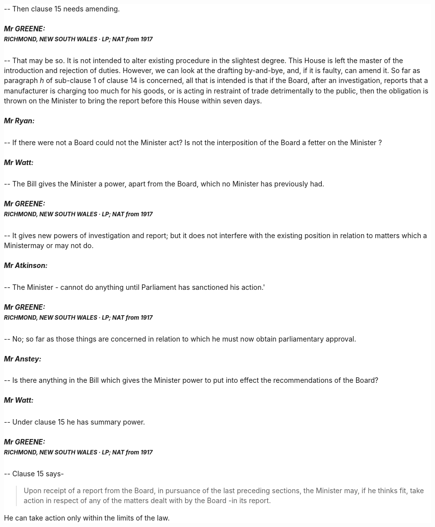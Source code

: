 -- Then clause 15 needs amending. 

##### Mr GREENE:<br><small class="text-muted">RICHMOND, NEW SOUTH WALES &middot; LP; NAT from 1917</small>

-- That may be so. It is not intended to alter existing procedure in the slightest degree. This House is left the master of the introduction and rejection of duties. However, we can look at the drafting by-and-bye, and, if it is faulty, can amend it. So far as paragraph  *h*  of sub-clause 1 of clause 14 is concerned, all that is intended is that if the Board, after an investigation, reports that a manufacturer is charging too much for his goods, or is acting in restraint of trade detrimentally to the public, then the obligation is thrown on the Minister to bring the report before this House within seven days. 

##### Mr Ryan:

-- If there were not a Board could not the Minister act? Is not the interposition of the Board a fetter on the Minister ? 

##### Mr Watt:

-- The Bill gives the Minister a power, apart from the Board, which no Minister has previously had. 

##### Mr GREENE:<br><small class="text-muted">RICHMOND, NEW SOUTH WALES &middot; LP; NAT from 1917</small>

-- It gives new powers of investigation and report; but it does not interfere with the existing position in relation to matters which a Ministermay or may not do. 

##### Mr Atkinson:

-- The Minister - cannot do anything until Parliament has sanctioned his action.' 

##### Mr GREENE:<br><small class="text-muted">RICHMOND, NEW SOUTH WALES &middot; LP; NAT from 1917</small>

-- No; so far as those things are concerned in relation to which he must now obtain parliamentary approval. 

##### Mr Anstey:

-- Is there anything in the Bill which gives the Minister power to put into effect the recommendations of the Board? 

##### Mr Watt:

-- Under clause 15 he has summary power. 

##### Mr GREENE:<br><small class="text-muted">RICHMOND, NEW SOUTH WALES &middot; LP; NAT from 1917</small>

-- Clause 15 says- 

  >Upon receipt of a report from the Board, in pursuance of the last preceding sections, the Minister may, if he thinks fit, take action in respect of any of the matters dealt with by the Board -in its report. 

He can take action only within the limits of the law. 
